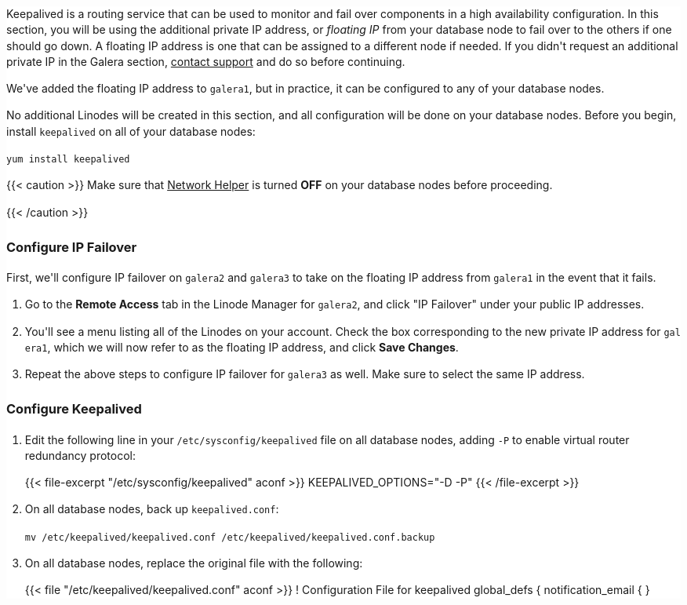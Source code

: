 Keepalived is a routing service that can be used to monitor and fail over components in a high availability configuration. In this section, you will be using the additional private IP address, or *floating IP* from your database node to fail over to the others if one should go down. A floating IP address is one that can be assigned to a different node if needed. If you didn't request an additional private IP in the Galera section, [contact support](https://www.linode.com/docs/platform/support/) and do so before continuing.

We've added the floating IP address to `galera1`, but in practice, it can be configured to any of your database nodes.

No additional Linodes will be created in this section, and all configuration will be done on your database nodes. Before you begin, install `keepalived` on all of your database nodes:

    yum install keepalived

{{< caution >}}
Make sure that [Network Helper](https://www.linode.com/docs/platform/network-helper) is turned **OFF** on your database nodes before proceeding.

{{< /caution >}}

### Configure IP Failover

First, we'll configure IP failover on `galera2` and `galera3` to take on the floating IP address from `galera1` in the event that it fails. 

1.  Go to the **Remote Access** tab in the Linode Manager for `galera2`, and click "IP Failover" under your public IP addresses. 

2.  You'll see a menu listing all of the Linodes on your account. Check the box corresponding to the new private IP address for `galera1`, which we will now refer to as the floating IP address, and click **Save Changes**.

3.  Repeat the above steps to configure IP failover for `galera3` as well. Make sure to select the same IP address.

### Configure Keepalived

1.  Edit the following line in your `/etc/sysconfig/keepalived` file on all database nodes, adding `-P` to enable virtual router redundancy protocol:

    {{< file-excerpt "/etc/sysconfig/keepalived" aconf >}}
KEEPALIVED_OPTIONS="-D -P"
{{< /file-excerpt >}}


2.  On all database nodes, back up `keepalived.conf`:

        mv /etc/keepalived/keepalived.conf /etc/keepalived/keepalived.conf.backup

3.  On all database nodes, replace the original file with the following:

    {{< file "/etc/keepalived/keepalived.conf" aconf >}}
! Configuration File for keepalived
        global_defs {
            notification_email {
            }
 